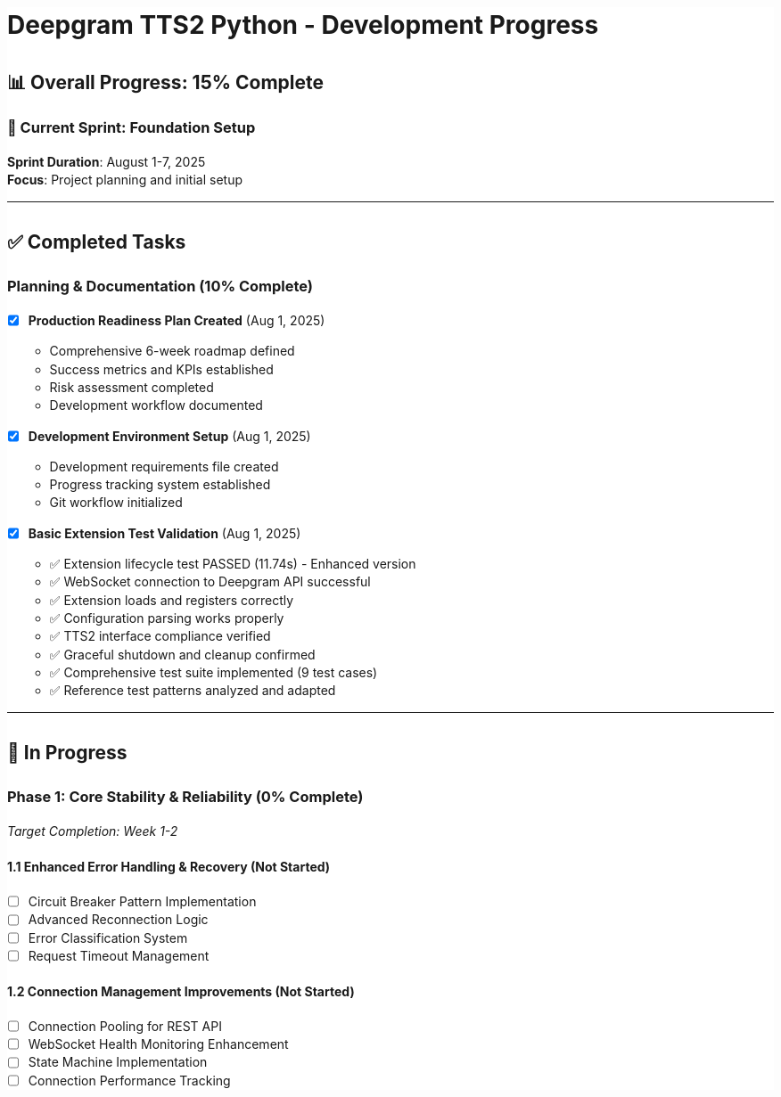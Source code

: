 # Deepgram TTS2 Python - Development Progress

## 📊 Overall Progress: 15% Complete

### 🎯 Current Sprint: Foundation Setup
**Sprint Duration**: August 1-7, 2025  
**Focus**: Project planning and initial setup

---

## ✅ Completed Tasks

### Planning & Documentation (10% Complete)
- [x] **Production Readiness Plan Created** (Aug 1, 2025)
  - Comprehensive 6-week roadmap defined
  - Success metrics and KPIs established
  - Risk assessment completed
  - Development workflow documented

- [x] **Development Environment Setup** (Aug 1, 2025)
  - Development requirements file created
  - Progress tracking system established
  - Git workflow initialized

- [x] **Basic Extension Test Validation** (Aug 1, 2025)
  - ✅ Extension lifecycle test PASSED (11.74s) - Enhanced version
  - ✅ WebSocket connection to Deepgram API successful
  - ✅ Extension loads and registers correctly
  - ✅ Configuration parsing works properly
  - ✅ TTS2 interface compliance verified
  - ✅ Graceful shutdown and cleanup confirmed
  - ✅ Comprehensive test suite implemented (9 test cases)
  - ✅ Reference test patterns analyzed and adapted

---

## 🚧 In Progress

### Phase 1: Core Stability & Reliability (0% Complete)
*Target Completion: Week 1-2*

#### 1.1 Enhanced Error Handling & Recovery (Not Started)
- [ ] Circuit Breaker Pattern Implementation
- [ ] Advanced Reconnection Logic
- [ ] Error Classification System
- [ ] Request Timeout Management

#### 1.2 Connection Management Improvements (Not Started)
- [ ] Connection Pooling for REST API
- [ ] WebSocket Health Monitoring Enhancement
- [ ] State Machine Implementation
- [ ] Connection Performance Tracking
